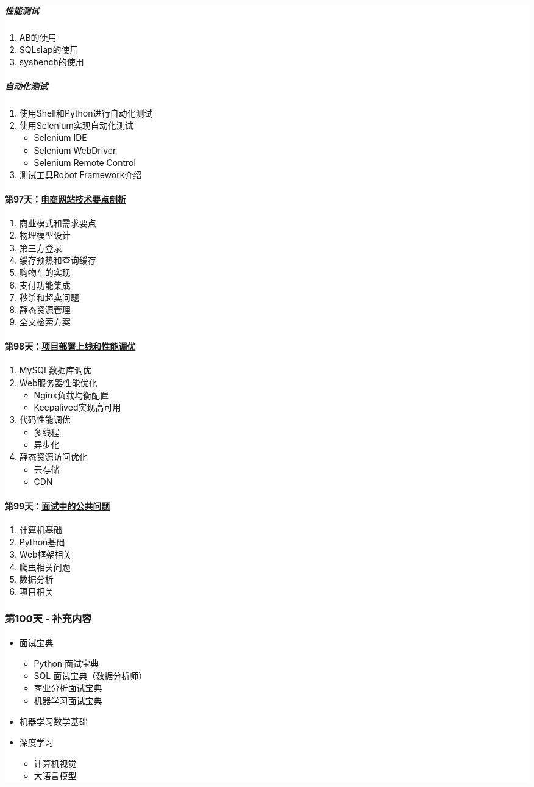 ##### 性能测试

1. AB的使用
2. SQLslap的使用
3. sysbench的使用

##### 自动化测试

1. 使用Shell和Python进行自动化测试
2. 使用Selenium实现自动化测试
   - Selenium IDE
   - Selenium WebDriver
   - Selenium Remote Control
3. 测试工具Robot Framework介绍

#### 第97天：[电商网站技术要点剖析](./Day91-100/97.电商网站技术要点剖析.md)

1. 商业模式和需求要点
2. 物理模型设计
3. 第三方登录
4. 缓存预热和查询缓存
5. 购物车的实现
6. 支付功能集成
7. 秒杀和超卖问题
8. 静态资源管理
9. 全文检索方案

#### 第98天：[项目部署上线和性能调优](./Day91-100/98.项目部署上线和性能调优.md)

1. MySQL数据库调优
2. Web服务器性能优化
   - Nginx负载均衡配置
   - Keepalived实现高可用
3. 代码性能调优
   - 多线程
   - 异步化
4. 静态资源访问优化
   - 云存储
   - CDN

#### 第99天：[面试中的公共问题](./Day91-100/99.面试中的公共问题.md)

1. 计算机基础
2. Python基础
3. Web框架相关
4. 爬虫相关问题
5. 数据分析
6. 项目相关

### 第100天 - [补充内容](./Day91-100/100.补充内容.md)

- 面试宝典
    - Python 面试宝典
    - SQL 面试宝典（数据分析师）
    - 商业分析面试宝典
    - 机器学习面试宝典

- 机器学习数学基础
- 深度学习
    - 计算机视觉
    - 大语言模型